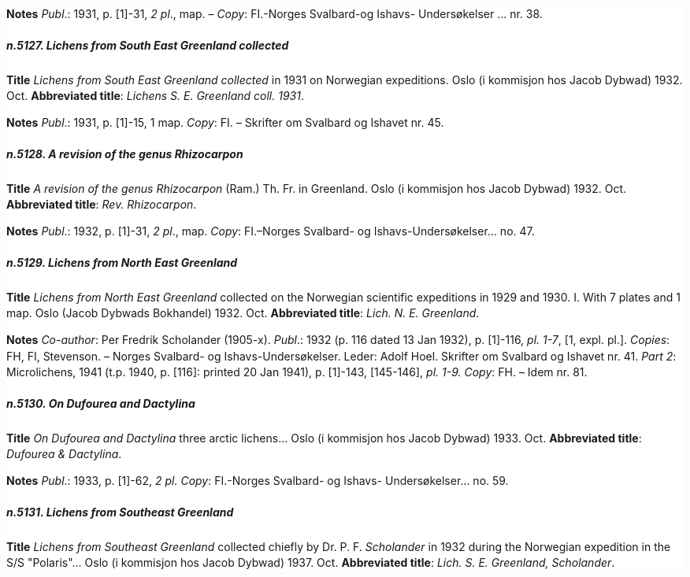 **Notes**
*Publ*.: 1931, p. \[1\]-31, *2 pl*., map. – *Copy*: FI.-Norges Svalbard-og Ishavs- Undersøkelser ... nr. 38.

##### n.5127. Lichens from South East Greenland collected

**Title**
*Lichens from South East Greenland collected* in 1931 on Norwegian expeditions. Oslo (i kommisjon hos Jacob Dybwad) 1932. Oct.
**Abbreviated title**: *Lichens S. E. Greenland coll. 1931*.

**Notes**
*Publ*.: 1931, p. \[1\]-15, 1 map. *Copy*: FI. – Skrifter om Svalbard og Ishavet nr. 45.

##### n.5128. A revision of the genus Rhizocarpon

**Title**
*A revision of the genus Rhizocarpon* (Ram.) Th. Fr. in Greenland. Oslo (i kommisjon hos Jacob Dybwad) 1932. Oct.
**Abbreviated title**: *Rev. Rhizocarpon*.

**Notes**
*Publ*.: 1932, p. \[1\]-31, *2 pl*., map. *Copy*: FI.–Norges Svalbard- og Ishavs-Undersøkelser... no. 47.

##### n.5129. Lichens from North East Greenland

**Title**
*Lichens from North East Greenland* collected on the Norwegian scientific expeditions in 1929 and 1930. I. With 7 plates and 1 map. Oslo (Jacob Dybwads Bokhandel) 1932. Oct.
**Abbreviated title**: *Lich. N. E. Greenland*.

**Notes**
*Co-author*: Per Fredrik Scholander (1905-x).
*Publ*.: 1932 (p. 116 dated 13 Jan 1932), p. \[1\]-116, *pl. 1-7*, \[1, expl. pl.\]. *Copies*: FH, FI, Stevenson. – Norges Svalbard- og Ishavs-Undersøkelser. Leder: Adolf Hoel. Skrifter om Svalbard og Ishavet nr. 41.
*Part 2*: Microlichens, 1941 (t.p. 1940, p. \[116\]: printed 20 Jan 1941), p. \[1\]-143, \[145-146\], *pl. 1-9. Copy*: FH. – Idem nr. 81.

##### n.5130. On Dufourea and Dactylina

**Title**
*On Dufourea and Dactylina* three arctic lichens... Oslo (i kommisjon hos Jacob Dybwad) 1933. Oct.
**Abbreviated title**: *Dufourea & Dactylina*.

**Notes**
*Publ*.: 1933, p. \[1\]-62, *2 pl. Copy*: FI.-Norges Svalbard- og Ishavs- Undersøkelser... no. 59.

##### n.5131. Lichens from Southeast Greenland

**Title**
*Lichens from Southeast Greenland* collected chiefly by Dr. P. F. *Scholander* in 1932 during the Norwegian expedition in the S/S "Polaris"... Oslo (i kommisjon hos Jacob Dybwad) 1937. Oct.
**Abbreviated title**: *Lich. S. E. Greenland, Scholander*.
